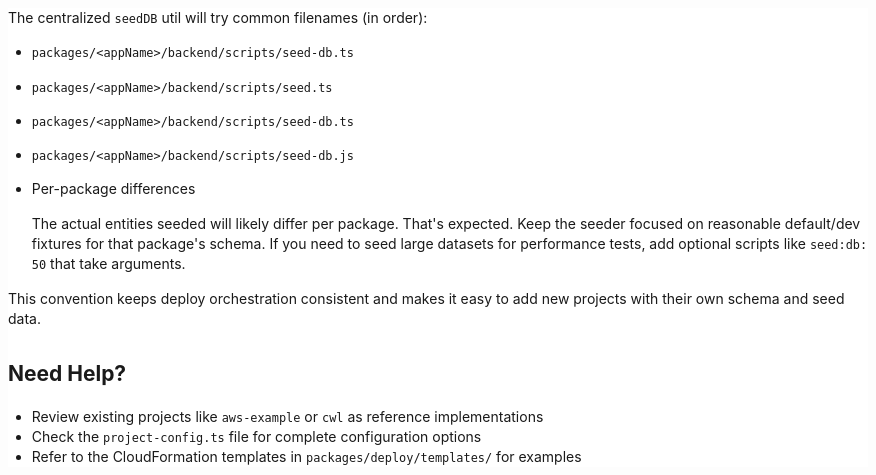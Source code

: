   The centralized `seedDB` util will try common filenames (in order):
  - `packages/<appName>/backend/scripts/seed-db.ts`
  - `packages/<appName>/backend/scripts/seed.ts`
  - `packages/<appName>/backend/scripts/seed-db.ts`
  - `packages/<appName>/backend/scripts/seed-db.js`

- Per-package differences

  The actual entities seeded will likely differ per package. That's expected. Keep the seeder focused on reasonable default/dev fixtures for that package's schema. If you need to seed large datasets for performance tests, add optional scripts like `seed:db:50` that take arguments.

This convention keeps deploy orchestration consistent and makes it easy to add new projects with their own schema and seed data.

## Need Help?

- Review existing projects like `aws-example` or `cwl` as reference implementations
- Check the `project-config.ts` file for complete configuration options
- Refer to the CloudFormation templates in `packages/deploy/templates/` for examples
